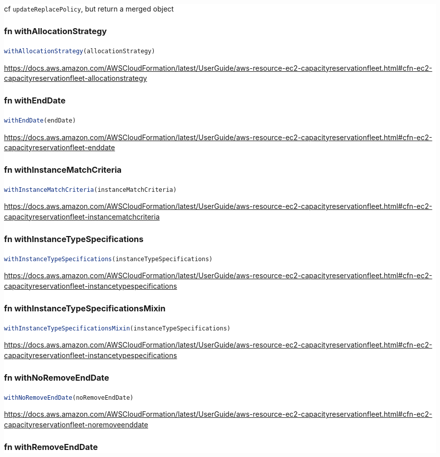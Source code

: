 cf `updateReplacePolicy`, but return a merged object

### fn withAllocationStrategy

```ts
withAllocationStrategy(allocationStrategy)
```

https://docs.aws.amazon.com/AWSCloudFormation/latest/UserGuide/aws-resource-ec2-capacityreservationfleet.html#cfn-ec2-capacityreservationfleet-allocationstrategy

### fn withEndDate

```ts
withEndDate(endDate)
```

https://docs.aws.amazon.com/AWSCloudFormation/latest/UserGuide/aws-resource-ec2-capacityreservationfleet.html#cfn-ec2-capacityreservationfleet-enddate

### fn withInstanceMatchCriteria

```ts
withInstanceMatchCriteria(instanceMatchCriteria)
```

https://docs.aws.amazon.com/AWSCloudFormation/latest/UserGuide/aws-resource-ec2-capacityreservationfleet.html#cfn-ec2-capacityreservationfleet-instancematchcriteria

### fn withInstanceTypeSpecifications

```ts
withInstanceTypeSpecifications(instanceTypeSpecifications)
```

https://docs.aws.amazon.com/AWSCloudFormation/latest/UserGuide/aws-resource-ec2-capacityreservationfleet.html#cfn-ec2-capacityreservationfleet-instancetypespecifications

### fn withInstanceTypeSpecificationsMixin

```ts
withInstanceTypeSpecificationsMixin(instanceTypeSpecifications)
```

https://docs.aws.amazon.com/AWSCloudFormation/latest/UserGuide/aws-resource-ec2-capacityreservationfleet.html#cfn-ec2-capacityreservationfleet-instancetypespecifications

### fn withNoRemoveEndDate

```ts
withNoRemoveEndDate(noRemoveEndDate)
```

https://docs.aws.amazon.com/AWSCloudFormation/latest/UserGuide/aws-resource-ec2-capacityreservationfleet.html#cfn-ec2-capacityreservationfleet-noremoveenddate

### fn withRemoveEndDate
